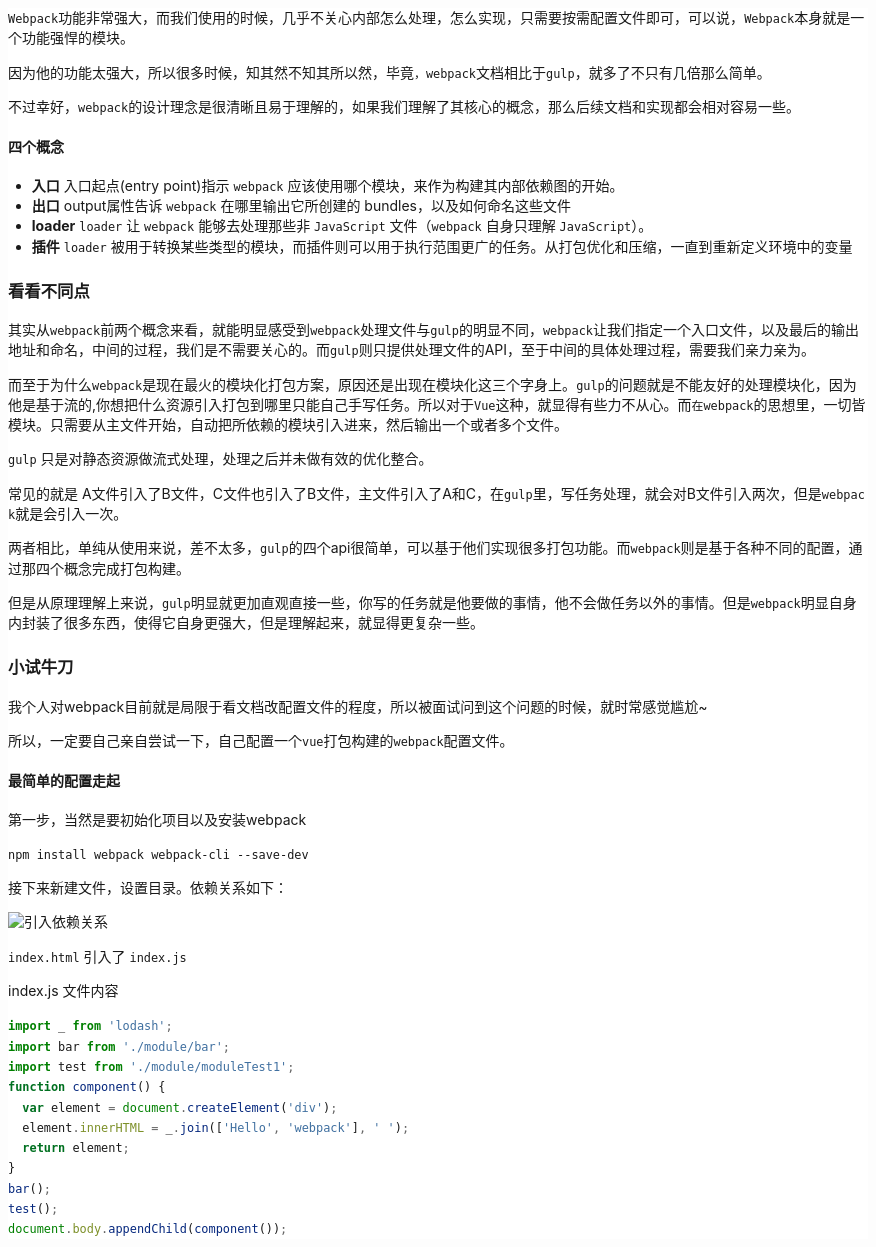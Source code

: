 `Webpack`功能非常强大，而我们使用的时候，几乎不关心内部怎么处理，怎么实现，只需要按需配置文件即可，可以说，`Webpack`本身就是一个功能强悍的模块。

因为他的功能太强大，所以很多时候，知其然不知其所以然，毕竟`，webpack`文档相比于`gulp`，就多了不只有几倍那么简单。

不过幸好，`webpack`的设计理念是很清晰且易于理解的，如果我们理解了其核心的概念，那么后续文档和实现都会相对容易一些。

#### 四个概念

 - **入口** 入口起点(entry point)指示 `webpack` 应该使用哪个模块，来作为构建其内部依赖图的开始。
 - **出口** output属性告诉 `webpack` 在哪里输出它所创建的 bundles，以及如何命名这些文件
 - **loader** `loader` 让 `webpack` 能够去处理那些非 `JavaScript` 文件（`webpack` 自身只理解 `JavaScript`）。
 - **插件** `loader` 被用于转换某些类型的模块，而插件则可以用于执行范围更广的任务。从打包优化和压缩，一直到重新定义环境中的变量
 
### 看看不同点

其实从`webpack`前两个概念来看，就能明显感受到`webpack`处理文件与`gulp`的明显不同，`webpack`让我们指定一个入口文件，以及最后的输出地址和命名，中间的过程，我们是不需要关心的。而`gulp`则只提供处理文件的API，至于中间的具体处理过程，需要我们亲力亲为。

而至于为什么`webpack`是现在最火的模块化打包方案，原因还是出现在模块化这三个字身上。`gulp`的问题就是不能友好的处理模块化，因为他是基于流的,你想把什么资源引入打包到哪里只能自己手写任务。所以对于`Vue`这种，就显得有些力不从心。而`在webpack`的思想里，一切皆模块。只需要从主文件开始，自动把所依赖的模块引入进来，然后输出一个或者多个文件。

`gulp` 只是对静态资源做流式处理，处理之后并未做有效的优化整合。

常见的就是 A文件引入了B文件，C文件也引入了B文件，主文件引入了A和C，在`gulp`里，写任务处理，就会对B文件引入两次，但是`webpack`就是会引入一次。

两者相比，单纯从使用来说，差不太多，`gulp`的四个api很简单，可以基于他们实现很多打包功能。而`webpack`则是基于各种不同的配置，通过那四个概念完成打包构建。

但是从原理理解上来说，`gulp`明显就更加直观直接一些，你写的任务就是他要做的事情，他不会做任务以外的事情。但是`webpack`明显自身内封装了很多东西，使得它自身更强大，但是理解起来，就显得更复杂一些。

### 小试牛刀

我个人对webpack目前就是局限于看文档改配置文件的程度，所以被面试问到这个问题的时候，就时常感觉尴尬~

所以，一定要自己亲自尝试一下，自己配置一个`vue`打包构建的`webpack`配置文件。

#### 最简单的配置走起

第一步，当然是要初始化项目以及安装webpack

```
npm install webpack webpack-cli --save-dev
```

接下来新建文件，设置目录。依赖关系如下：

![引入依赖关系](https://ws1.sinaimg.cn/large/0064OUUqly1fvev2nbyuqj30840613ym.jpg)

`index.html` 引入了 `index.js`

index.js 文件内容

```javaScript
import _ from 'lodash';
import bar from './module/bar';
import test from './module/moduleTest1';
function component() {
  var element = document.createElement('div');
  element.innerHTML = _.join(['Hello', 'webpack'], ' ');
  return element;
}
bar();
test();
document.body.appendChild(component());
```

